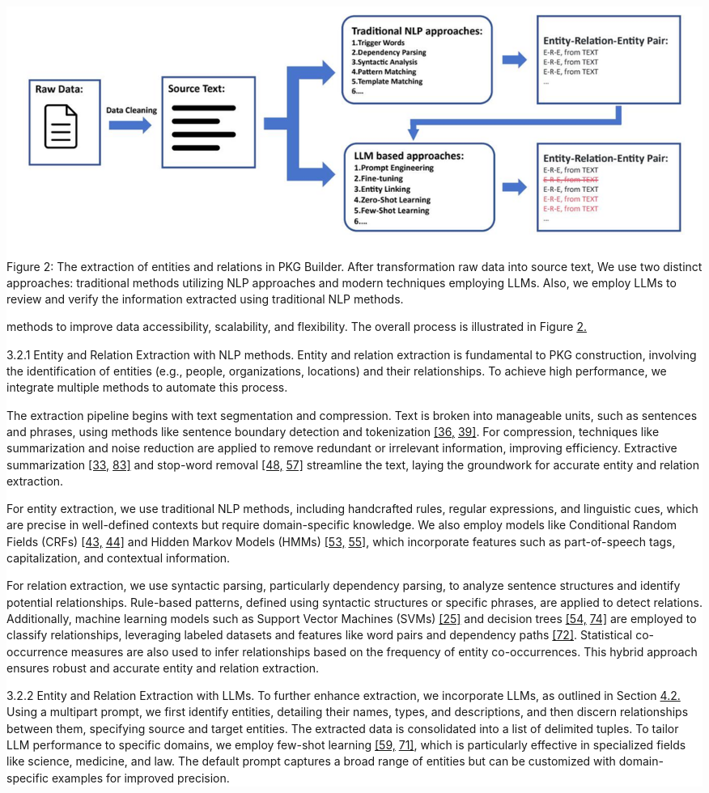 <span id="page-3-0"></span>![](_page_3_Figure_0.jpeg)

Figure 2: The extraction of entities and relations in PKG Builder. After transformation raw data into source text, We use two distinct approaches: traditional methods utilizing NLP approaches and modern techniques employing LLMs. Also, we employ LLMs to review and verify the information extracted using traditional NLP methods.

methods to improve data accessibility, scalability, and flexibility. The overall process is illustrated in Figure [2.](#page-3-0)

3.2.1 Entity and Relation Extraction with NLP methods. Entity and relation extraction is fundamental to PKG construction, involving the identification of entities (e.g., people, organizations, locations) and their relationships. To achieve high performance, we integrate multiple methods to automate this process.

The extraction pipeline begins with text segmentation and compression. Text is broken into manageable units, such as sentences and phrases, using methods like sentence boundary detection and tokenization [\[36,](#page-12-20) [39\]](#page-12-21). For compression, techniques like summarization and noise reduction are applied to remove redundant or irrelevant information, improving efficiency. Extractive summarization [\[33,](#page-12-22) [83\]](#page-13-18) and stop-word removal [\[48,](#page-13-19) [57\]](#page-13-20) streamline the text, laying the groundwork for accurate entity and relation extraction.

For entity extraction, we use traditional NLP methods, including handcrafted rules, regular expressions, and linguistic cues, which are precise in well-defined contexts but require domain-specific knowledge. We also employ models like Conditional Random Fields (CRFs) [\[43,](#page-12-23) [44\]](#page-12-24) and Hidden Markov Models (HMMs) [\[53,](#page-13-21) [55\]](#page-13-22), which incorporate features such as part-of-speech tags, capitalization, and contextual information.

For relation extraction, we use syntactic parsing, particularly dependency parsing, to analyze sentence structures and identify potential relationships. Rule-based patterns, defined using syntactic structures or specific phrases, are applied to detect relations. Additionally, machine learning models such as Support Vector Machines (SVMs) [\[25\]](#page-12-25) and decision trees [\[54,](#page-13-23) [74\]](#page-13-24) are employed to classify relationships, leveraging labeled datasets and features like word pairs and dependency paths [\[72\]](#page-13-25). Statistical co-occurrence measures are also used to infer relationships based on the frequency of entity co-occurrences. This hybrid approach ensures robust and accurate entity and relation extraction.

3.2.2 Entity and Relation Extraction with LLMs. To further enhance extraction, we incorporate LLMs, as outlined in Section [4.2.](#page-7-0) Using a multipart prompt, we first identify entities, detailing their names, types, and descriptions, and then discern relationships between them, specifying source and target entities. The extracted data is consolidated into a list of delimited tuples. To tailor LLM performance to specific domains, we employ few-shot learning [\[59,](#page-13-26) [71\]](#page-13-27), which is particularly effective in specialized fields like science, medicine, and law. The default prompt captures a broad range of entities but can be customized with domain-specific examples for improved precision.
